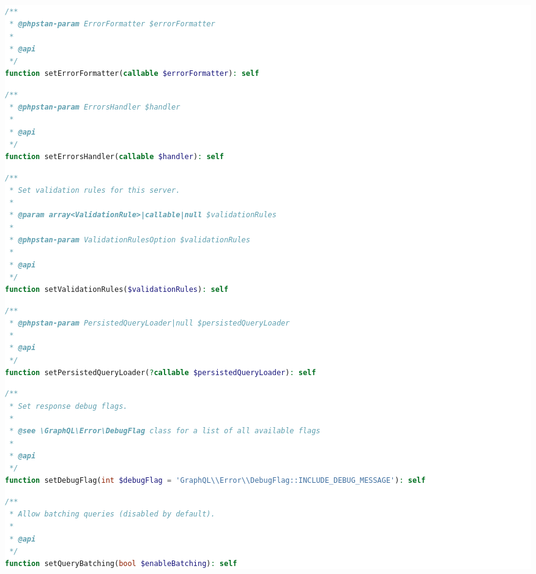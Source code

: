 ```php
/**
 * @phpstan-param ErrorFormatter $errorFormatter
 *
 * @api
 */
function setErrorFormatter(callable $errorFormatter): self
```

```php
/**
 * @phpstan-param ErrorsHandler $handler
 *
 * @api
 */
function setErrorsHandler(callable $handler): self
```

```php
/**
 * Set validation rules for this server.
 *
 * @param array<ValidationRule>|callable|null $validationRules
 *
 * @phpstan-param ValidationRulesOption $validationRules
 *
 * @api
 */
function setValidationRules($validationRules): self
```

```php
/**
 * @phpstan-param PersistedQueryLoader|null $persistedQueryLoader
 *
 * @api
 */
function setPersistedQueryLoader(?callable $persistedQueryLoader): self
```

```php
/**
 * Set response debug flags.
 *
 * @see \GraphQL\Error\DebugFlag class for a list of all available flags
 *
 * @api
 */
function setDebugFlag(int $debugFlag = 'GraphQL\\Error\\DebugFlag::INCLUDE_DEBUG_MESSAGE'): self
```

```php
/**
 * Allow batching queries (disabled by default).
 *
 * @api
 */
function setQueryBatching(bool $enableBatching): self
```
